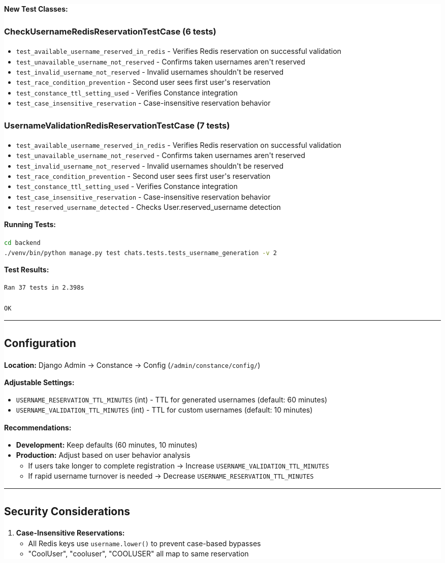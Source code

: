 **New Test Classes:**

### CheckUsernameRedisReservationTestCase (6 tests)
- `test_available_username_reserved_in_redis` - Verifies Redis reservation on successful validation
- `test_unavailable_username_not_reserved` - Confirms taken usernames aren't reserved
- `test_invalid_username_not_reserved` - Invalid usernames shouldn't be reserved
- `test_race_condition_prevention` - Second user sees first user's reservation
- `test_constance_ttl_setting_used` - Verifies Constance integration
- `test_case_insensitive_reservation` - Case-insensitive reservation behavior

### UsernameValidationRedisReservationTestCase (7 tests)
- `test_available_username_reserved_in_redis` - Verifies Redis reservation on successful validation
- `test_unavailable_username_not_reserved` - Confirms taken usernames aren't reserved
- `test_invalid_username_not_reserved` - Invalid usernames shouldn't be reserved
- `test_race_condition_prevention` - Second user sees first user's reservation
- `test_constance_ttl_setting_used` - Verifies Constance integration
- `test_case_insensitive_reservation` - Case-insensitive reservation behavior
- `test_reserved_username_detected` - Checks User.reserved_username detection

**Running Tests:**
```bash
cd backend
./venv/bin/python manage.py test chats.tests.tests_username_generation -v 2
```

**Test Results:**
```
Ran 37 tests in 2.398s

OK
```

---

## Configuration

**Location:** Django Admin → Constance → Config (`/admin/constance/config/`)

**Adjustable Settings:**
- `USERNAME_RESERVATION_TTL_MINUTES` (int) - TTL for generated usernames (default: 60 minutes)
- `USERNAME_VALIDATION_TTL_MINUTES` (int) - TTL for custom usernames (default: 10 minutes)

**Recommendations:**
- **Development:** Keep defaults (60 minutes, 10 minutes)
- **Production:** Adjust based on user behavior analysis
  - If users take longer to complete registration → Increase `USERNAME_VALIDATION_TTL_MINUTES`
  - If rapid username turnover is needed → Decrease `USERNAME_RESERVATION_TTL_MINUTES`

---

## Security Considerations

1. **Case-Insensitive Reservations:**
   - All Redis keys use `username.lower()` to prevent case-based bypasses
   - "CoolUser", "cooluser", "COOLUSER" all map to same reservation
